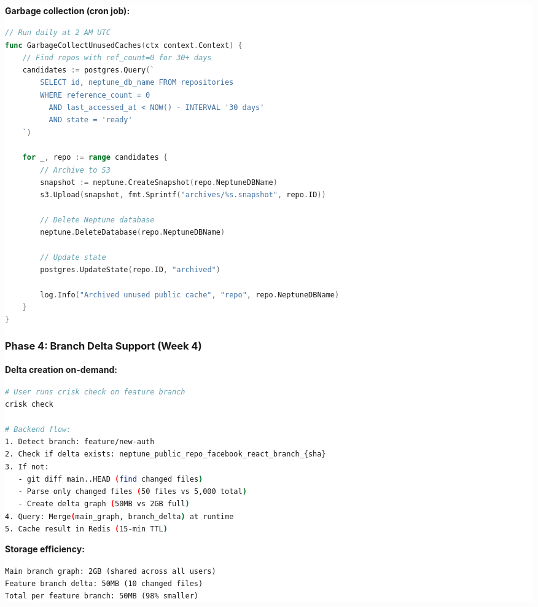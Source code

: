 ```go
```

**Garbage collection (cron job):**
```go
// Run daily at 2 AM UTC
func GarbageCollectUnusedCaches(ctx context.Context) {
    // Find repos with ref_count=0 for 30+ days
    candidates := postgres.Query(`
        SELECT id, neptune_db_name FROM repositories
        WHERE reference_count = 0
          AND last_accessed_at < NOW() - INTERVAL '30 days'
          AND state = 'ready'
    `)

    for _, repo := range candidates {
        // Archive to S3
        snapshot := neptune.CreateSnapshot(repo.NeptuneDBName)
        s3.Upload(snapshot, fmt.Sprintf("archives/%s.snapshot", repo.ID))

        // Delete Neptune database
        neptune.DeleteDatabase(repo.NeptuneDBName)

        // Update state
        postgres.UpdateState(repo.ID, "archived")

        log.Info("Archived unused public cache", "repo", repo.NeptuneDBName)
    }
}
```

### Phase 4: Branch Delta Support (Week 4)

**Delta creation on-demand:**
```bash
# User runs crisk check on feature branch
crisk check

# Backend flow:
1. Detect branch: feature/new-auth
2. Check if delta exists: neptune_public_repo_facebook_react_branch_{sha}
3. If not:
   - git diff main..HEAD (find changed files)
   - Parse only changed files (50 files vs 5,000 total)
   - Create delta graph (50MB vs 2GB full)
4. Query: Merge(main_graph, branch_delta) at runtime
5. Cache result in Redis (15-min TTL)
```

**Storage efficiency:**
```
Main branch graph: 2GB (shared across all users)
Feature branch delta: 50MB (10 changed files)
Total per feature branch: 50MB (98% smaller)
```
